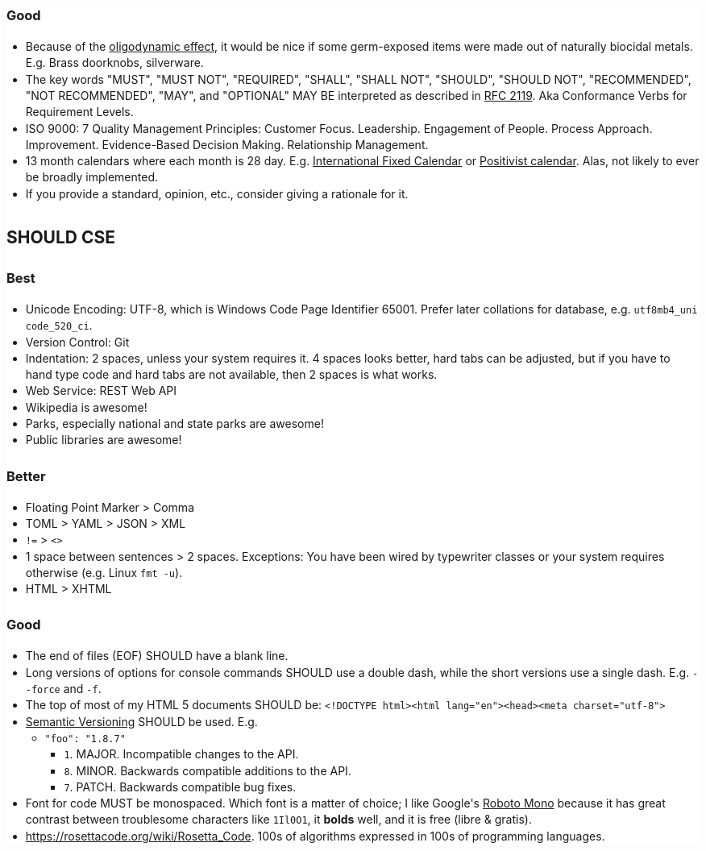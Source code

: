 ### Good

- Because of the [oligodynamic effect](https://en.wikipedia.org/wiki/Oligodynamic_effect), it would be nice if some germ-exposed items were made out of naturally biocidal metals. E.g. Brass doorknobs, silverware.
- The key words "MUST", "MUST NOT", "REQUIRED", "SHALL", "SHALL NOT", "SHOULD", "SHOULD NOT", "RECOMMENDED", "NOT RECOMMENDED", "MAY", and "OPTIONAL" MAY BE interpreted as described in [RFC 2119](http://www.ietf.org/rfc/rfc2119.txt). Aka Conformance Verbs for Requirement Levels.
- ISO 9000: 7 Quality Management Principles: Customer Focus. Leadership. Engagement of People. Process Approach. Improvement. Evidence-Based Decision Making. Relationship Management.
- 13 month calendars where each month is 28 day. E.g. [International Fixed Calendar](https://en.wikipedia.org/wiki/International_Fixed_Calendar) or [Positivist calendar](https://en.wikipedia.org/wiki/Positivist_calendar). Alas, not likely to ever be broadly implemented.
- If you provide a standard, opinion, etc., consider giving a rationale for it.

## SHOULD CSE

### Best

- Unicode Encoding: UTF-8, which is Windows Code Page Identifier 65001. Prefer later collations for database, e.g. `utf8mb4_unicode_520_ci`.
- Version Control: Git
- Indentation: 2 spaces, unless your system requires it. 4 spaces looks better, hard tabs can be adjusted, but if you have to hand type code and hard tabs are not available, then 2 spaces is what works.
- Web Service: REST Web API
- Wikipedia is awesome!
- Parks, especially national and state parks are awesome!
- Public libraries are awesome!

### Better

- Floating Point Marker > Comma
- TOML > YAML > JSON > XML
- `!=` > `<>`
- 1 space between sentences > 2 spaces. Exceptions: You have been wired by typewriter classes or your system requires otherwise (e.g. Linux `fmt -u`).
- HTML > XHTML

### Good

- The end of files (EOF) SHOULD have a blank line.
- Long versions of options for console commands SHOULD use a double dash, while the short versions use a single dash. E.g. `--force` and `-f`.
- The top of most of my HTML 5 documents SHOULD be: `<!DOCTYPE html><html lang="en"><head><meta charset="utf-8">`
- [Semantic Versioning](http://semver.org/) SHOULD be used. E.g.
  - `"foo": "1.8.7"`
    - `1`. MAJOR. Incompatible changes to the API.
    - `8`. MINOR. Backwards compatible additions to the API.
    - `7`. PATCH. Backwards compatible bug fixes.
- Font for code MUST be monospaced. Which font is a matter of choice; I like Google's [Roboto Mono](https://fonts.google.com/specimen/Roboto+Mono) because it has great contrast between troublesome characters like `1Il0O1`, it **bolds** well, and it is free (libre & gratis).
- https://rosettacode.org/wiki/Rosetta_Code. 100s of algorithms expressed in 100s of programming languages.
